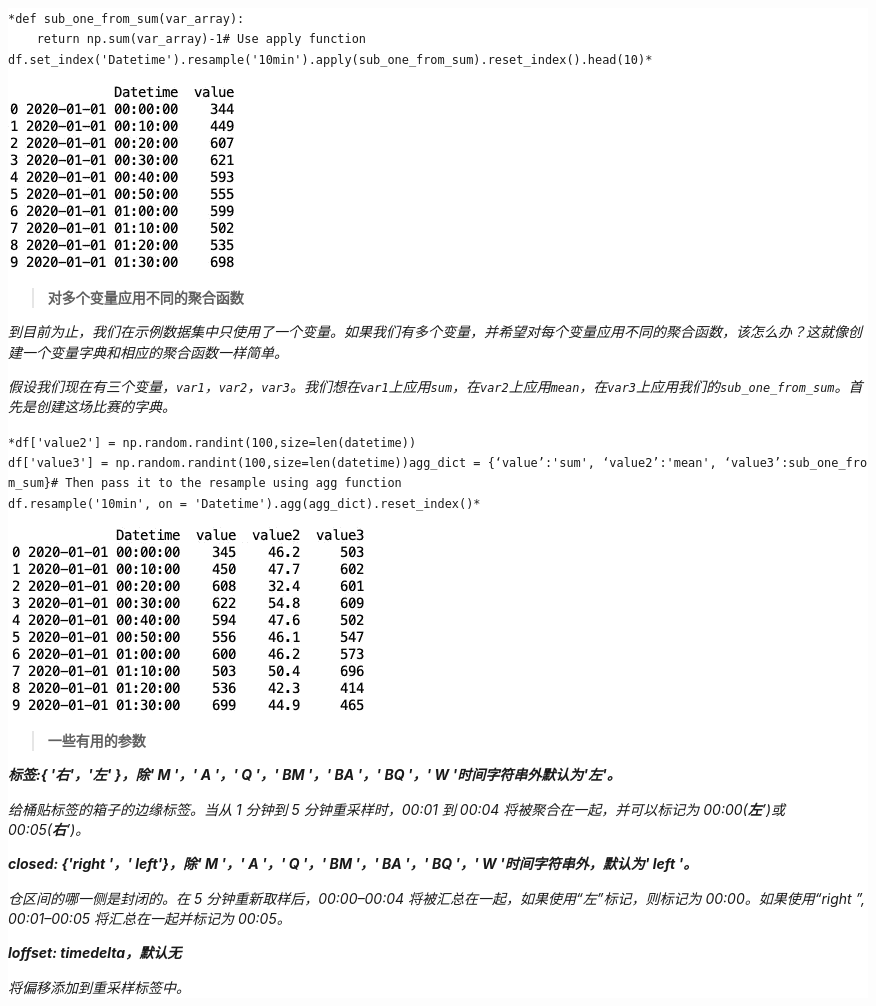 ```
*def sub_one_from_sum(var_array):
    return np.sum(var_array)-1# Use apply function
df.set_index('Datetime').resample('10min').apply(sub_one_from_sum).reset_index().head(10)*
```

*![](img/ba993d044595a98f92fc86917b09a1b3.png)*

> ****对多个变量应用不同的聚合函数****

*到目前为止，我们在示例数据集中只使用了一个变量。如果我们有多个变量，并希望对每个变量应用不同的聚合函数，该怎么办？这就像创建一个变量字典和相应的聚合函数一样简单。*

*假设我们现在有三个变量，`var1`，`var2`，`var3`。我们想在`var1`上应用`sum`，在`var2`上应用`mean`，在`var3`上应用我们的`sub_one_from_sum`。首先是创建这场比赛的字典。*

```
*df['value2'] = np.random.randint(100,size=len(datetime))
df['value3'] = np.random.randint(100,size=len(datetime))agg_dict = {‘value’:'sum', ‘value2’:'mean', ‘value3’:sub_one_from_sum}# Then pass it to the resample using agg function
df.resample('10min', on = 'Datetime').agg(agg_dict).reset_index()*
```

*![](img/9395afd258e33df11dc9f479016bafb1.png)*

> **一些有用的参数**

***标签:{ '右'，'左' }，除' M '，' A '，' Q '，' BM '，' BA '，' BQ '，' W '时间字符串外默认为'左'。***

*给桶贴标签的箱子的边缘标签。当从 1 分钟到 5 分钟重采样时，00:01 到 00:04 将被聚合在一起，并可以标记为 00:00(**左**’)或 00:05(**右**’)。*

***closed: {'right '，' left'}，除' M '，' A '，' Q '，' BM '，' BA '，' BQ '，' W '时间字符串外，默认为' left '。***

*仓区间的哪一侧是封闭的。在 5 分钟重新取样后，00:00–00:04 将被汇总在一起，如果使用“左”标记，则标记为 00:00。如果使用“right ”, 00:01–00:05 将汇总在一起并标记为 00:05。*

***loffset: *timedelta，默认无****

*将偏移添加到重采样标签中。*
